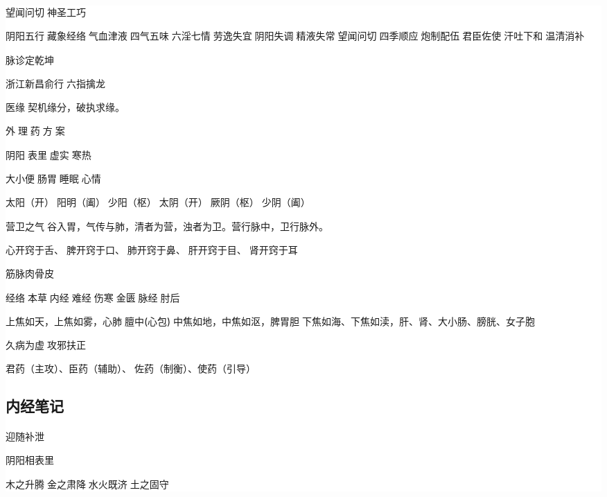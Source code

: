 望闻问切 神圣工巧

阴阳五行 藏象经络 气血津液  四气五味 
六淫七情 劳逸失宜 阴阳失调 精液失常 
望闻问切 四季顺应 炮制配伍 君臣佐使 
汗吐下和 温清消补

脉诊定乾坤

浙江新昌俞行
六指擒龙

医缘
契机缘分，破执求缘。

外 理 药 方 案

阴阳 表里 虚实 寒热

大小便 肠胃 睡眠 心情

太阳（开） 阳明（阖） 少阳（枢）
太阴（开） 厥阴（枢） 少阴（阖）

营卫之气
谷入胃，气传与肺，清者为营，浊者为卫。营行脉中，卫行脉外。

心开窍于舌、
脾开窍于口、
肺开窍于鼻、
肝开窍于目、
肾开窍于耳

筋脉肉骨皮

经络 本草 内经 难经 伤寒 金匮 脉经 肘后

上焦如天，上焦如雾，心肺 膻中(心包)
中焦如地，中焦如沤，脾胃胆
下焦如海、下焦如渎，肝、肾、大小肠、膀胱、女子胞


久病为虚
攻邪扶正

君药（主攻）、臣药（辅助）、
佐药（制衡）、使药（引导）


## 内经笔记

迎随补泄

阴阳相表里

木之升腾
金之肃降
水火既济
土之固守
